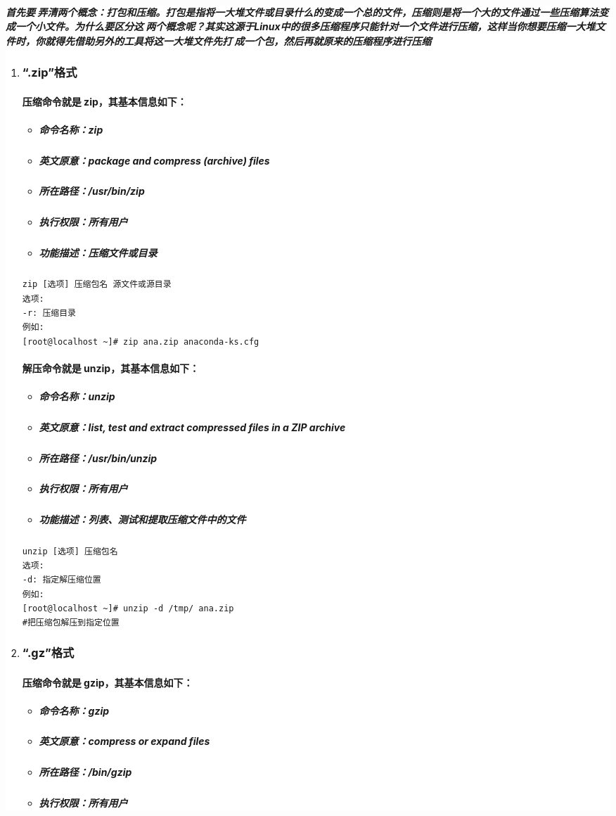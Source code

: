    #### ***首先要 弄清两个概念：打包和压缩。打包是指将一大堆文件或目录什么的变成一个总的文件，压缩则是将一个大的文件通过一些压缩算法变成一个小文件。为什么要区分这 两个概念呢？其实这源于Linux中的很多压缩程序只能针对一个文件进行压缩，这样当你想要压缩一大堆文件时，你就得先借助另外的工具将这一大堆文件先打 成一个包，然后再就原来的压缩程序进行压缩***

   1. ### “**.zip**”格式

      #### 压缩命令就是 zip，其基本信息如下：

      + ##### 命令名称：zip

      + ##### 英文原意：package and compress (archive) files

      + ##### 所在路径：/usr/bin/zip

      + ##### 执行权限：所有用户

      + ##### 功能描述：压缩文件或目录

      ```shell
      zip [选项] 压缩包名 源文件或源目录 
      选项:
      -r: 压缩目录 
      例如:
      [root@localhost ~]# zip ana.zip anaconda-ks.cfg
      ```

      #### 解压命令就是 unzip，其基本信息如下：

      + ##### 命令名称：unzip

      + ##### 英文原意：list, test and extract compressed files in a ZIP archive

      + ##### 所在路径：/usr/bin/unzip

      + ##### 执行权限：所有用户

      + ##### 功能描述：列表、测试和提取压缩文件中的文件

      ```shell
      unzip [选项] 压缩包名 
      选项:
      -d: 指定解压缩位置 
      例如:
      [root@localhost ~]# unzip -d /tmp/ ana.zip
      #把压缩包解压到指定位置
      ```

   2. ### “**.gz**”格式

      #### 压缩命令就是 gzip，其基本信息如下：

      + ##### 命令名称：gzip

      + ##### 英文原意：compress or expand files

      + ##### 所在路径：/bin/gzip

      + ##### 执行权限：所有用户
